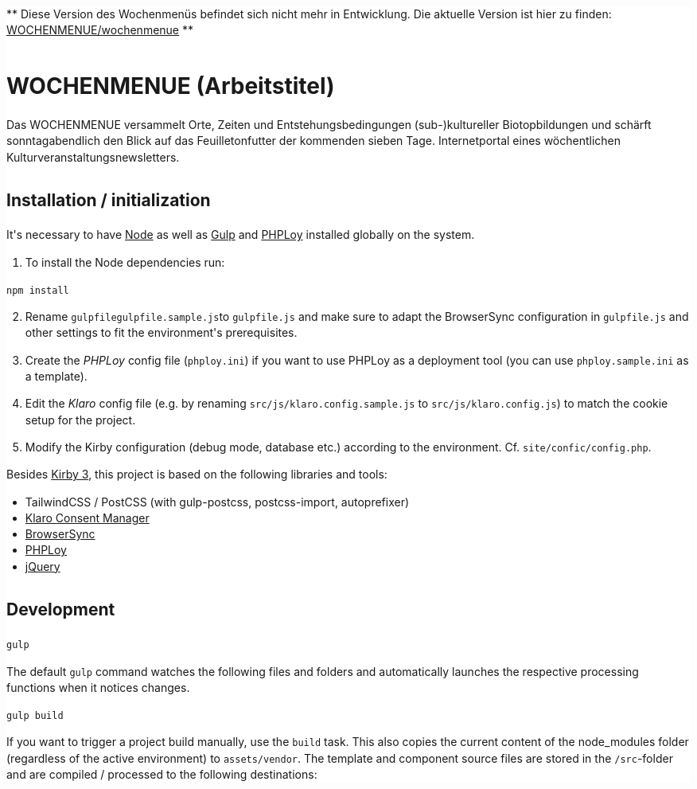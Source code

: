 ** Diese Version des Wochenmenüs befindet sich nicht mehr in Entwicklung. Die aktuelle Version ist hier zu finden: [WOCHENMENUE/wochenmenue](https://github.com/WOCHENMENUE/wochenmenue) **

# WOCHENMENUE (Arbeitstitel)

Das WOCHENMENUE versammelt Orte, Zeiten und Entstehungsbedingungen (sub-)kultureller Biotopbildungen und schärft sonntagabendlich den Blick auf das Feuilletonfutter der kommenden sieben Tage.
Internetportal eines wöchentlichen Kulturveranstaltungsnewsletters.

## Installation / initialization

It's necessary to have [Node](https://nodejs.org/en/) as well as [Gulp](http://gulpjs.com) and [PHPLoy](https://github.com/banago/PHPloy) installed globally on the system. 

1) To install the Node dependencies run:

```
npm install
```

2) Rename `gulpfilegulpfile.sample.js`to `gulpfile.js` and make sure to adapt the BrowserSync configuration in `gulpfile.js` and other settings to fit the environment's prerequisites.

3) Create the *PHPLoy* config file (`phploy.ini`) if you want to use PHPLoy as a deployment tool (you can use `phploy.sample.ini` as a template).

4) Edit the *Klaro* config file (e.g. by renaming `src/js/klaro.config.sample.js` to `src/js/klaro.config.js`) to match the cookie setup for the project. 

5) Modify the Kirby configuration (debug mode, database etc.) according to the environment. Cf. `site/confic/config.php`.

Besides [Kirby 3](https://getkirby.com/), this project is based on the following libraries and tools:
- TailwindCSS / PostCSS (with gulp-postcss, postcss-import, autoprefixer)
- [Klaro Consent Manager](https://github.com/KIProtect/klaro)
- [BrowserSync](https://browsersync.io)
- [PHPLoy](https://github.com/banago/PHPloy)
- [jQuery](http://jquery.com)

## Development

```
gulp
```
The default `gulp` command watches the following files and folders and automatically launches the respective processing functions when it notices changes. 

```
gulp build
```
If you want to trigger a project build manually, use the `build` task. This also copies the current content of the node_modules folder (regardless of the active environment) to `assets/vendor`.
The template and component source files are stored in the `/src`-folder and are compiled / processed to the following destinations:
